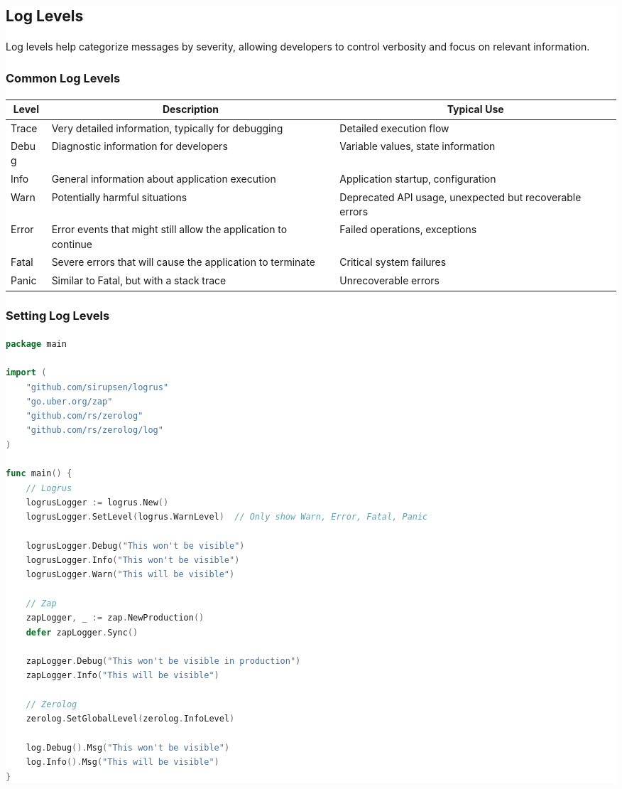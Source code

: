 ## Log Levels

Log levels help categorize messages by severity, allowing developers to control verbosity and focus on relevant information.

### Common Log Levels

| Level | Description | Typical Use |
|-------|-------------|-------------|
| Trace | Very detailed information, typically for debugging | Detailed execution flow |
| Debug | Diagnostic information for developers | Variable values, state information |
| Info | General information about application execution | Application startup, configuration |
| Warn | Potentially harmful situations | Deprecated API usage, unexpected but recoverable errors |
| Error | Error events that might still allow the application to continue | Failed operations, exceptions |
| Fatal | Severe errors that will cause the application to terminate | Critical system failures |
| Panic | Similar to Fatal, but with a stack trace | Unrecoverable errors |

### Setting Log Levels

```go
package main

import (
    "github.com/sirupsen/logrus"
    "go.uber.org/zap"
    "github.com/rs/zerolog"
    "github.com/rs/zerolog/log"
)

func main() {
    // Logrus
    logrusLogger := logrus.New()
    logrusLogger.SetLevel(logrus.WarnLevel)  // Only show Warn, Error, Fatal, Panic
    
    logrusLogger.Debug("This won't be visible")
    logrusLogger.Info("This won't be visible")
    logrusLogger.Warn("This will be visible")
    
    // Zap
    zapLogger, _ := zap.NewProduction()
    defer zapLogger.Sync()
    
    zapLogger.Debug("This won't be visible in production")
    zapLogger.Info("This will be visible")
    
    // Zerolog
    zerolog.SetGlobalLevel(zerolog.InfoLevel)
    
    log.Debug().Msg("This won't be visible")
    log.Info().Msg("This will be visible")
}
```
